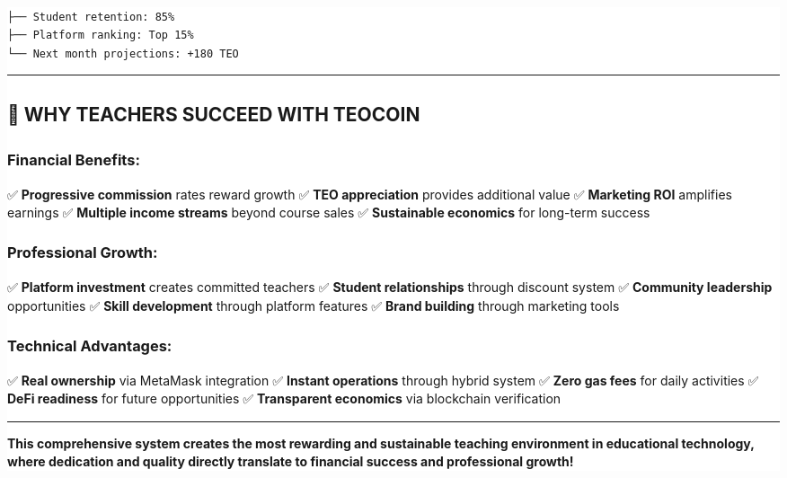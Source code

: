 ```
├── Student retention: 85%
├── Platform ranking: Top 15%
└── Next month projections: +180 TEO
```

---

## 🎨 **WHY TEACHERS SUCCEED WITH TEOCOIN**

### **Financial Benefits:**
✅ **Progressive commission** rates reward growth
✅ **TEO appreciation** provides additional value
✅ **Marketing ROI** amplifies earnings
✅ **Multiple income streams** beyond course sales
✅ **Sustainable economics** for long-term success

### **Professional Growth:**
✅ **Platform investment** creates committed teachers
✅ **Student relationships** through discount system
✅ **Community leadership** opportunities
✅ **Skill development** through platform features
✅ **Brand building** through marketing tools

### **Technical Advantages:**
✅ **Real ownership** via MetaMask integration
✅ **Instant operations** through hybrid system
✅ **Zero gas fees** for daily activities
✅ **DeFi readiness** for future opportunities
✅ **Transparent economics** via blockchain verification

---

**This comprehensive system creates the most rewarding and sustainable teaching environment in educational technology, where dedication and quality directly translate to financial success and professional growth!**
